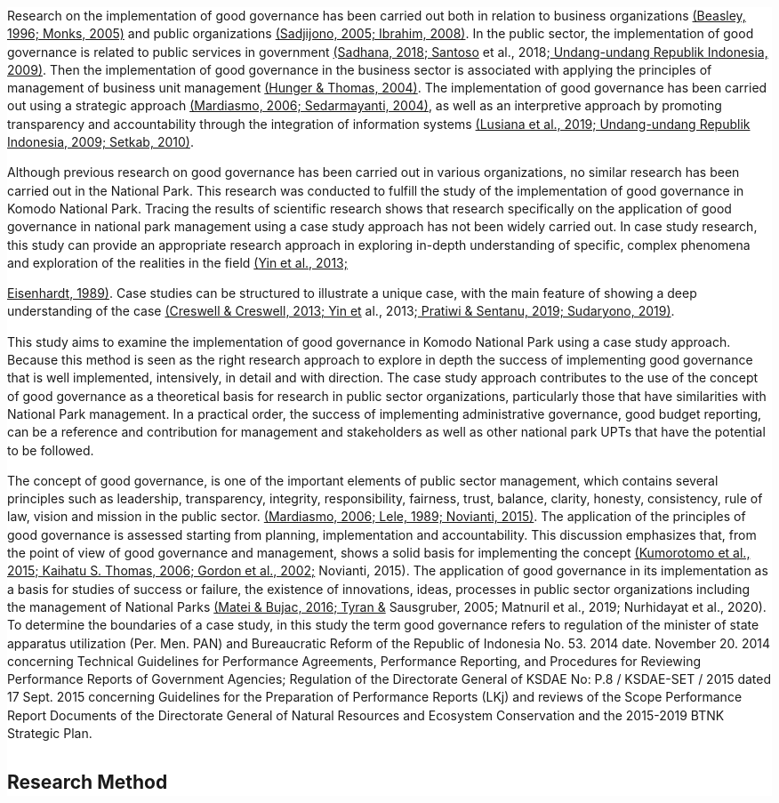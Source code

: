 <p><span class="font4">Research on the implementation of good governance has been carried out both in relation to business organizations </span><a href="#bookmark6"><span class="font4">(Beasley, 1996; Monks, 2005)</span></a><span class="font4"> and public organizations </span><a href="#bookmark6"><span class="font4">(Sadjijono, 2005; Ibrahim, 2008)</span></a><span class="font4">. In the public sector, the implementation of good governance is related to public services in government </span><a href="#bookmark6"><span class="font4">(Sadhana, 2018; Santoso</span></a><span class="font4"> et al., 2018;</span><a href="#bookmark6"><span class="font4"> Undang-undang Republik Indonesia, 2009)</span></a><span class="font4">. Then the implementation of good governance in the business sector is associated with applying the principles of management of business unit management </span><a href="#bookmark6"><span class="font4">(Hunger &amp;&nbsp;Thomas, 2004)</span></a><span class="font4">. The implementation of good governance has been carried out using a strategic approach </span><a href="#bookmark6"><span class="font4">(Mardiasmo, 2006; Sedarmayanti, 2004)</span></a><span class="font4">, as well as an interpretive approach by promoting transparency and accountability through the integration of information systems </span><a href="#bookmark6"><span class="font4">(Lusiana et al., 2019; Undang-undang Republik Indonesia, 2009; Setkab, 2010)</span></a><span class="font4">.</span></p>
<p><span class="font4">Although previous research on good governance has been carried out in various organizations, no similar research has been carried out in the National Park. This research was conducted to fulfill the study of the implementation of good governance in Komodo National Park. Tracing the results of scientific research shows that research specifically on the application of good governance in national park management using a case study approach has not been widely carried out. In case study research, this study can provide an appropriate research approach in exploring in-depth understanding of specific, complex phenomena and exploration of the realities in the field </span><a href="#bookmark6"><span class="font4">(Yin et al., 2013;</span></a></p>
<p><a href="#bookmark6"><span class="font4">Eisenhardt, 1989)</span></a><span class="font4">. Case studies can be structured to illustrate a unique case, with the main feature of showing a deep understanding of the case </span><a href="#bookmark6"><span class="font4">(Creswell &amp;&nbsp;Creswell, 2013; Yin et</span></a><span class="font4"> al., 2013;</span><a href="#bookmark6"><span class="font4"> Pratiwi &amp;&nbsp;Sentanu, 2019; Sudaryono, 2019)</span></a><span class="font4">.</span></p>
<p><span class="font4">This study aims to examine the implementation of good governance in Komodo National Park using a case study approach. Because this method is seen as the right research approach to explore in depth the success of implementing good governance that is well implemented, intensively, in detail and with direction. The case study approach contributes to the use of the concept of good governance as a theoretical basis for research in public sector organizations, particularly those that have similarities with National Park management. In a practical order, the success of implementing administrative governance, good budget reporting, can be a reference and contribution for management and stakeholders as well as other national park UPTs that have the potential to be followed.</span></p>
<p><span class="font4">The concept of good governance, is one of the important elements of public sector management, which contains several principles such as leadership, transparency, integrity, responsibility, fairness, trust, balance, clarity, honesty, consistency, rule of law, vision and mission in the public sector. </span><a href="#bookmark6"><span class="font4">(Mardiasmo, 2006; Lele, 1989; Novianti, 2015)</span></a><span class="font4">. The application of the principles of good governance is assessed starting from planning, implementation and accountability. This discussion emphasizes that, from the point of view of good governance and management, shows a solid basis for implementing the concept </span><a href="#bookmark6"><span class="font4">(Kumorotomo et al., 2015; Kaihatu S. Thomas, 2006; Gordon et al., 2002;</span></a><span class="font4"> Novianti, 2015). The application of good governance in its implementation as a basis for studies of success or failure, the existence of innovations, ideas, processes in public sector organizations including the management of National Parks </span><a href="#bookmark6"><span class="font4">(Matei &amp;&nbsp;Bujac, 2016; Tyran &amp;</span></a><span class="font4">&nbsp;Sausgruber, 2005; Matnuril et al., 2019; Nurhidayat et al., 2020). To determine the boundaries of a case study, in this study the term good governance refers to regulation of the minister of state apparatus utilization (Per. Men. PAN) and Bureaucratic Reform of the Republic of Indonesia No. 53. 2014 date. November 20. 2014 concerning Technical Guidelines for Performance Agreements, Performance Reporting, and Procedures for Reviewing Performance Reports of Government Agencies; Regulation of the Directorate General of KSDAE No: P.8 / KSDAE-SET / 2015 dated 17 Sept. 2015 concerning Guidelines for the Preparation of Performance Reports (LKj) and reviews of the Scope Performance Report Documents of the Directorate General of Natural Resources and Ecosystem Conservation and the 2015-2019 BTNK Strategic Plan.</span></p>
<h2><a name="bookmark7"></a><span class="font5" style="font-weight:bold;"><a name="bookmark8"></a>Research Method</span></h2>